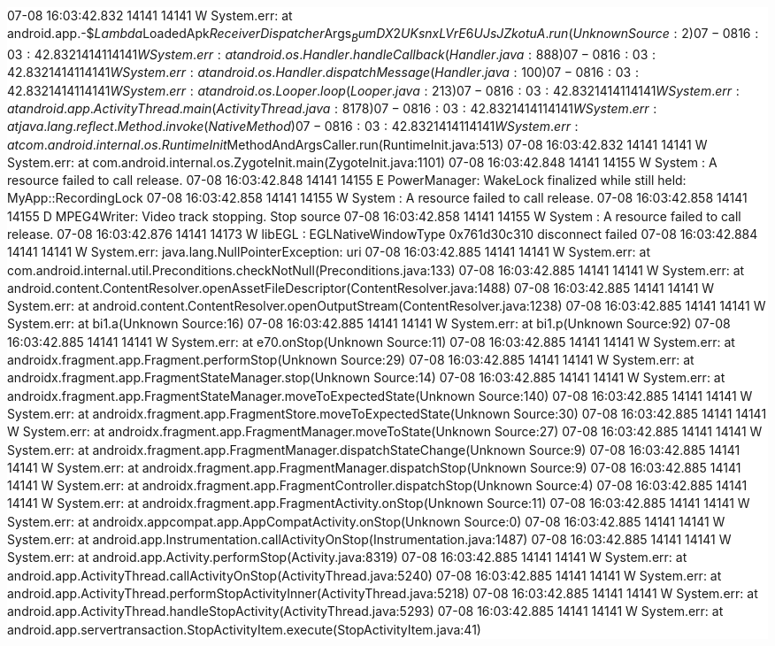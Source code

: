 07-08 16:03:42.832 14141 14141 W System.err: 	at android.app.-$$Lambda$LoadedApk$ReceiverDispatcher$Args$_BumDX2UKsnxLVrE6UJsJZkotuA.run(Unknown Source:2)
07-08 16:03:42.832 14141 14141 W System.err: 	at android.os.Handler.handleCallback(Handler.java:888)
07-08 16:03:42.832 14141 14141 W System.err: 	at android.os.Handler.dispatchMessage(Handler.java:100)
07-08 16:03:42.832 14141 14141 W System.err: 	at android.os.Looper.loop(Looper.java:213)
07-08 16:03:42.832 14141 14141 W System.err: 	at android.app.ActivityThread.main(ActivityThread.java:8178)
07-08 16:03:42.832 14141 14141 W System.err: 	at java.lang.reflect.Method.invoke(Native Method)
07-08 16:03:42.832 14141 14141 W System.err: 	at com.android.internal.os.RuntimeInit$MethodAndArgsCaller.run(RuntimeInit.java:513)
07-08 16:03:42.832 14141 14141 W System.err: 	at com.android.internal.os.ZygoteInit.main(ZygoteInit.java:1101)
07-08 16:03:42.848 14141 14155 W System  : A resource failed to call release. 
07-08 16:03:42.848 14141 14155 E PowerManager: WakeLock finalized while still held: MyApp::RecordingLock
07-08 16:03:42.858 14141 14155 W System  : A resource failed to call release. 
07-08 16:03:42.858 14141 14155 D MPEG4Writer: Video track stopping. Stop source
07-08 16:03:42.858 14141 14155 W System  : A resource failed to call release. 
07-08 16:03:42.876 14141 14173 W libEGL  : EGLNativeWindowType 0x761d30c310 disconnect failed
07-08 16:03:42.884 14141 14141 W System.err: java.lang.NullPointerException: uri
07-08 16:03:42.885 14141 14141 W System.err: 	at com.android.internal.util.Preconditions.checkNotNull(Preconditions.java:133)
07-08 16:03:42.885 14141 14141 W System.err: 	at android.content.ContentResolver.openAssetFileDescriptor(ContentResolver.java:1488)
07-08 16:03:42.885 14141 14141 W System.err: 	at android.content.ContentResolver.openOutputStream(ContentResolver.java:1238)
07-08 16:03:42.885 14141 14141 W System.err: 	at bi1.a(Unknown Source:16)
07-08 16:03:42.885 14141 14141 W System.err: 	at bi1.p(Unknown Source:92)
07-08 16:03:42.885 14141 14141 W System.err: 	at e70.onStop(Unknown Source:11)
07-08 16:03:42.885 14141 14141 W System.err: 	at androidx.fragment.app.Fragment.performStop(Unknown Source:29)
07-08 16:03:42.885 14141 14141 W System.err: 	at androidx.fragment.app.FragmentStateManager.stop(Unknown Source:14)
07-08 16:03:42.885 14141 14141 W System.err: 	at androidx.fragment.app.FragmentStateManager.moveToExpectedState(Unknown Source:140)
07-08 16:03:42.885 14141 14141 W System.err: 	at androidx.fragment.app.FragmentStore.moveToExpectedState(Unknown Source:30)
07-08 16:03:42.885 14141 14141 W System.err: 	at androidx.fragment.app.FragmentManager.moveToState(Unknown Source:27)
07-08 16:03:42.885 14141 14141 W System.err: 	at androidx.fragment.app.FragmentManager.dispatchStateChange(Unknown Source:9)
07-08 16:03:42.885 14141 14141 W System.err: 	at androidx.fragment.app.FragmentManager.dispatchStop(Unknown Source:9)
07-08 16:03:42.885 14141 14141 W System.err: 	at androidx.fragment.app.FragmentController.dispatchStop(Unknown Source:4)
07-08 16:03:42.885 14141 14141 W System.err: 	at androidx.fragment.app.FragmentActivity.onStop(Unknown Source:11)
07-08 16:03:42.885 14141 14141 W System.err: 	at androidx.appcompat.app.AppCompatActivity.onStop(Unknown Source:0)
07-08 16:03:42.885 14141 14141 W System.err: 	at android.app.Instrumentation.callActivityOnStop(Instrumentation.java:1487)
07-08 16:03:42.885 14141 14141 W System.err: 	at android.app.Activity.performStop(Activity.java:8319)
07-08 16:03:42.885 14141 14141 W System.err: 	at android.app.ActivityThread.callActivityOnStop(ActivityThread.java:5240)
07-08 16:03:42.885 14141 14141 W System.err: 	at android.app.ActivityThread.performStopActivityInner(ActivityThread.java:5218)
07-08 16:03:42.885 14141 14141 W System.err: 	at android.app.ActivityThread.handleStopActivity(ActivityThread.java:5293)
07-08 16:03:42.885 14141 14141 W System.err: 	at android.app.servertransaction.StopActivityItem.execute(StopActivityItem.java:41)